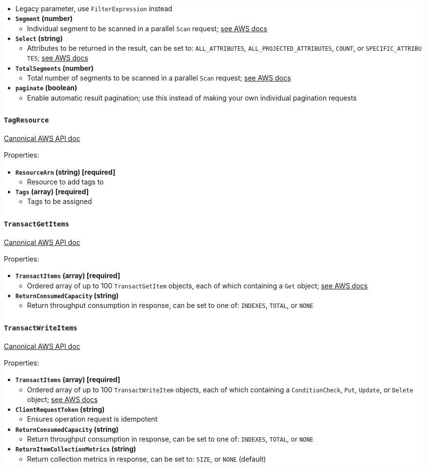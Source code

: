   - Legacy parameter, use `FilterExpression` instead
- **`Segment` (number)**
  - Individual segment to be scanned in a parallel `Scan` request; [see AWS docs](https://docs.aws.amazon.com/amazondynamodb/latest/APIReference/API_Scan.html#DDB-Scan-request-ScanFilter)
- **`Select` (string)**
  - Attributes to be returned in the result, can be set to: `ALL_ATTRIBUTES`, `ALL_PROJECTED_ATTRIBUTES`,
    `COUNT`, or `SPECIFIC_ATTRIBUTES`; [see AWS docs](https://docs.aws.amazon.com/amazondynamodb/latest/APIReference/API_Scan.html#DDB-Scan-request-Select)
- **`TotalSegments` (number)**
  - Total number of segments to be scanned in a parallel `Scan` request; [see AWS docs](https://docs.aws.amazon.com/amazondynamodb/latest/APIReference/API_Scan.html#DDB-Scan-request-ScanFilter)
- **`paginate` (boolean)**
  - Enable automatic result pagination; use this instead of making your own individual pagination requests


### `TagResource`

[Canonical AWS API doc](https://docs.aws.amazon.com/amazondynamodb/latest/APIReference/API_TagResource.html)

Properties:
- **`ResourceArn` (string) [required]**
  - Resource to add tags to
- **`Tags` (array) [required]**
  - Tags to be assigned


### `TransactGetItems`

[Canonical AWS API doc](https://docs.aws.amazon.com/amazondynamodb/latest/APIReference/API_TransactGetItems.html)

Properties:
- **`TransactItems` (array) [required]**
  - Ordered array of up to 100 `TransactGetItem` objects, each of which containing a `Get` object; [see AWS docs](https://docs.aws.amazon.com/amazondynamodb/latest/APIReference/API_TransactGetItems.html#DDB-TransactGetItems-request-TransactItems)
- **`ReturnConsumedCapacity` (string)**
  - Return throughput consumption in response, can be set to one of: `INDEXES`, `TOTAL`, or `NONE`


### `TransactWriteItems`

[Canonical AWS API doc](https://docs.aws.amazon.com/amazondynamodb/latest/APIReference/API_TransactWriteItems.html)

Properties:
- **`TransactItems` (array) [required]**
  - Ordered array of up to 100 `TransactWriteItem` objects, each of which containing a `ConditionCheck`, `Put`, `Update`, or `Delete` object; [see AWS docs](https://docs.aws.amazon.com/amazondynamodb/latest/APIReference/API_TransactWriteItems.html#DDB-TransactWriteItems-request-TransactItems)
- **`ClientRequestToken` (string)**
  - Ensures operation request is idempotent
- **`ReturnConsumedCapacity` (string)**
  - Return throughput consumption in response, can be set to one of: `INDEXES`, `TOTAL`, or `NONE`
- **`ReturnItemCollectionMetrics` (string)**
  - Return collection metrics in response, can be set to: `SIZE`, or `NONE` (default)
